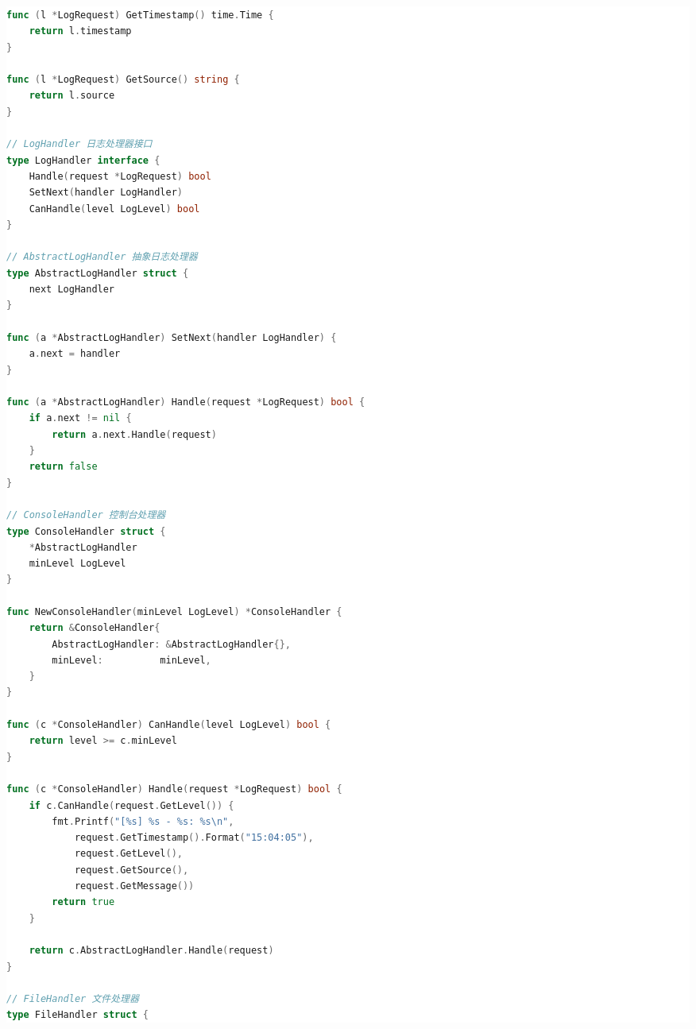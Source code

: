 ```go
func (l *LogRequest) GetTimestamp() time.Time {
    return l.timestamp
}

func (l *LogRequest) GetSource() string {
    return l.source
}

// LogHandler 日志处理器接口
type LogHandler interface {
    Handle(request *LogRequest) bool
    SetNext(handler LogHandler)
    CanHandle(level LogLevel) bool
}

// AbstractLogHandler 抽象日志处理器
type AbstractLogHandler struct {
    next LogHandler
}

func (a *AbstractLogHandler) SetNext(handler LogHandler) {
    a.next = handler
}

func (a *AbstractLogHandler) Handle(request *LogRequest) bool {
    if a.next != nil {
        return a.next.Handle(request)
    }
    return false
}

// ConsoleHandler 控制台处理器
type ConsoleHandler struct {
    *AbstractLogHandler
    minLevel LogLevel
}

func NewConsoleHandler(minLevel LogLevel) *ConsoleHandler {
    return &ConsoleHandler{
        AbstractLogHandler: &AbstractLogHandler{},
        minLevel:          minLevel,
    }
}

func (c *ConsoleHandler) CanHandle(level LogLevel) bool {
    return level >= c.minLevel
}

func (c *ConsoleHandler) Handle(request *LogRequest) bool {
    if c.CanHandle(request.GetLevel()) {
        fmt.Printf("[%s] %s - %s: %s\n", 
            request.GetTimestamp().Format("15:04:05"),
            request.GetLevel(),
            request.GetSource(),
            request.GetMessage())
        return true
    }
    
    return c.AbstractLogHandler.Handle(request)
}

// FileHandler 文件处理器
type FileHandler struct {
```